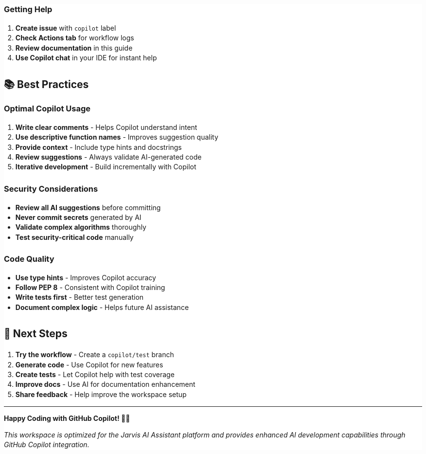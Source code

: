 ### Getting Help

1. **Create issue** with `copilot` label
2. **Check Actions tab** for workflow logs
3. **Review documentation** in this guide
4. **Use Copilot chat** in your IDE for instant help

## 📚 Best Practices

### Optimal Copilot Usage
1. **Write clear comments** - Helps Copilot understand intent
2. **Use descriptive function names** - Improves suggestion quality
3. **Provide context** - Include type hints and docstrings
4. **Review suggestions** - Always validate AI-generated code
5. **Iterative development** - Build incrementally with Copilot

### Security Considerations
- **Review all AI suggestions** before committing
- **Never commit secrets** generated by AI
- **Validate complex algorithms** thoroughly
- **Test security-critical code** manually

### Code Quality
- **Use type hints** - Improves Copilot accuracy
- **Follow PEP 8** - Consistent with Copilot training
- **Write tests first** - Better test generation
- **Document complex logic** - Helps future AI assistance

## 🚀 Next Steps

1. **Try the workflow** - Create a `copilot/test` branch
2. **Generate code** - Use Copilot for new features
3. **Create tests** - Let Copilot help with test coverage
4. **Improve docs** - Use AI for documentation enhancement
5. **Share feedback** - Help improve the workspace setup

---

**Happy Coding with GitHub Copilot! 🤖✨**

*This workspace is optimized for the Jarvis AI Assistant platform and provides enhanced AI development capabilities through GitHub Copilot integration.*